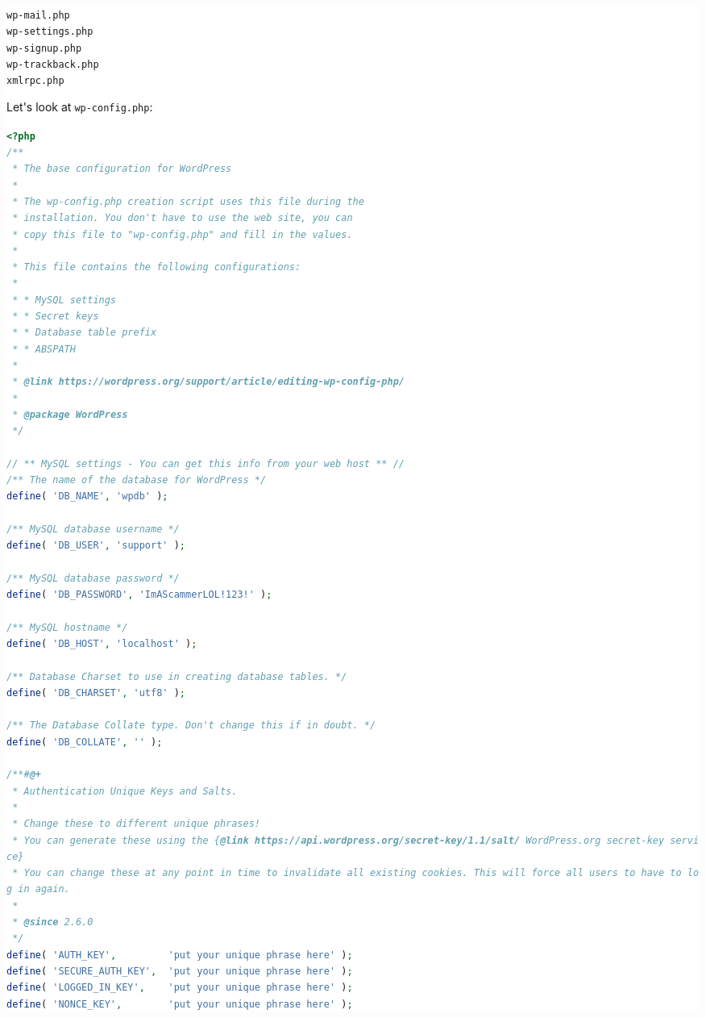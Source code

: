 ```bash
wp-mail.php
wp-settings.php
wp-signup.php
wp-trackback.php
xmlrpc.php
```

Let's look at `wp-config.php`:

```php
<?php
/**
 * The base configuration for WordPress
 *
 * The wp-config.php creation script uses this file during the
 * installation. You don't have to use the web site, you can
 * copy this file to "wp-config.php" and fill in the values.
 *
 * This file contains the following configurations:
 *
 * * MySQL settings
 * * Secret keys
 * * Database table prefix
 * * ABSPATH
 *
 * @link https://wordpress.org/support/article/editing-wp-config-php/
 *
 * @package WordPress
 */

// ** MySQL settings - You can get this info from your web host ** //
/** The name of the database for WordPress */
define( 'DB_NAME', 'wpdb' );

/** MySQL database username */
define( 'DB_USER', 'support' );

/** MySQL database password */
define( 'DB_PASSWORD', 'ImAScammerLOL!123!' );

/** MySQL hostname */
define( 'DB_HOST', 'localhost' );

/** Database Charset to use in creating database tables. */
define( 'DB_CHARSET', 'utf8' );

/** The Database Collate type. Don't change this if in doubt. */
define( 'DB_COLLATE', '' );

/**#@+
 * Authentication Unique Keys and Salts.
 *
 * Change these to different unique phrases!
 * You can generate these using the {@link https://api.wordpress.org/secret-key/1.1/salt/ WordPress.org secret-key service}
 * You can change these at any point in time to invalidate all existing cookies. This will force all users to have to log in again.
 *
 * @since 2.6.0
 */
define( 'AUTH_KEY',         'put your unique phrase here' );
define( 'SECURE_AUTH_KEY',  'put your unique phrase here' );
define( 'LOGGED_IN_KEY',    'put your unique phrase here' );
define( 'NONCE_KEY',        'put your unique phrase here' );
```